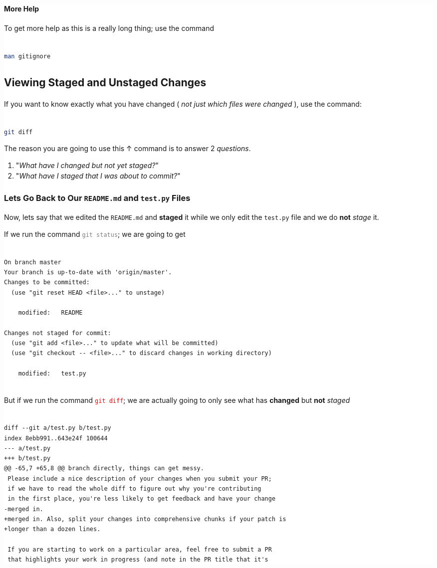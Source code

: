 #### More Help

To get more help as this is a really long thing; use the command

```bash

man gitignore

```

## Viewing Staged and Unstaged Changes

If you want to know exactly what you have changed ( *not just which files were changed* ), use the command:

```bash

git diff

```

The reason you are going to use this $\uparrow$ command is to answer 2 *questions*.

1. "*What have I changed but not yet staged?*"
2. "*What have I staged that I was about to commit?*"

### Lets Go Back to Our `README.md` and `test.py` Files

Now, lets say that we edited the `README.md` and **staged** it while we only edit the `test.py` file and we do **not** *stage* it.

If we run the command <code style="color: grey;">git status</code>; we are going to get

```console

On branch master
Your branch is up-to-date with 'origin/master'.
Changes to be committed:
  (use "git reset HEAD <file>..." to unstage)

    modified:   README

Changes not staged for commit:
  (use "git add <file>..." to update what will be committed)
  (use "git checkout -- <file>..." to discard changes in working directory)

    modified:   test.py
	
```

But if we run the command <code style="color: red;">git diff</code>; we are actually going to only see what has **changed** but **not** *staged*

```console

diff --git a/test.py b/test.py
index 8ebb991..643e24f 100644
--- a/test.py
+++ b/test.py
@@ -65,7 +65,8 @@ branch directly, things can get messy.
 Please include a nice description of your changes when you submit your PR;
 if we have to read the whole diff to figure out why you're contributing
 in the first place, you're less likely to get feedback and have your change
-merged in.
+merged in. Also, split your changes into comprehensive chunks if your patch is
+longer than a dozen lines.

 If you are starting to work on a particular area, feel free to submit a PR
 that highlights your work in progress (and note in the PR title that it's
```